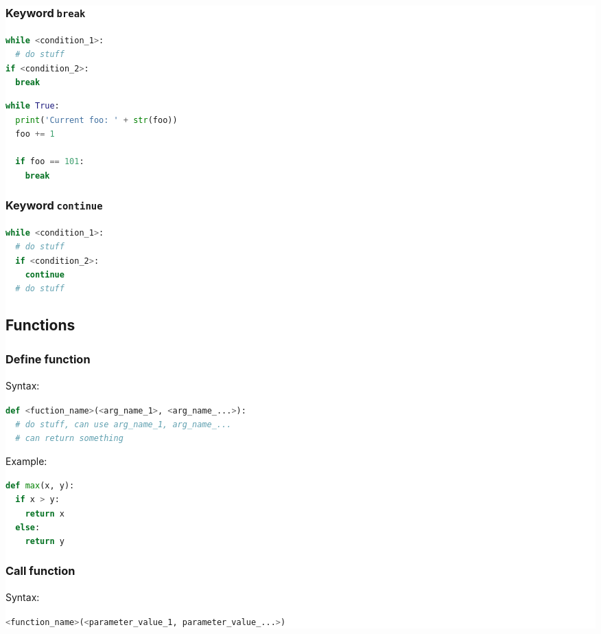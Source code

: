 ### Keyword `break`

```python
while <condition_1>:
  # do stuff
if <condition_2>:
  break
```

```python
while True:
  print('Current foo: ' + str(foo))
  foo += 1

  if foo == 101:
    break
```

### Keyword `continue`

```python
while <condition_1>:
  # do stuff
  if <condition_2>:
    continue
  # do stuff
```

## Functions

### Define function

Syntax:

```python
def <fuction_name>(<arg_name_1>, <arg_name_...>):
  # do stuff, can use arg_name_1, arg_name_...
  # can return something
```

Example:

```python
def max(x, y):
  if x > y:
    return x
  else:
    return y
```

### Call function

Syntax:

```python
<function_name>(<parameter_value_1, parameter_value_...>)
```
